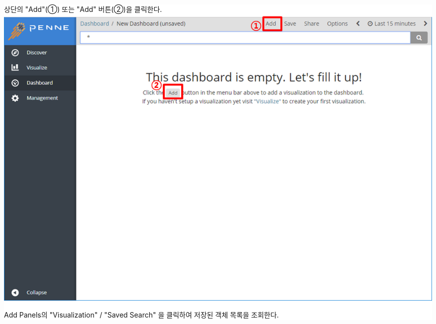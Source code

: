 상단의 "Add"(①) 또는 "Add" 버튼(②)을 클릭한다.
![036](../images/logging-service/image036.png)

Add Panels의 "Visualization" / "Saved Search" 을 클릭하여 저장된 객체 목록을 조회한다.